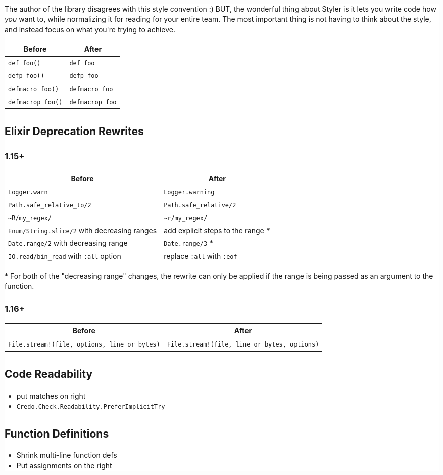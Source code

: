 The author of the library disagrees with this style convention :) BUT, the wonderful thing about Styler is it lets you write code how _you_ want to, while normalizing it for reading for your entire team. The most important thing is not having to think about the style, and instead focus on what you're trying to achieve.

| Before | After |
|--------|-------|
| `def foo()` | `def foo`|
| `defp foo()` | `defp foo`|
| `defmacro foo()` | `defmacro foo`|
| `defmacrop foo()` | `defmacrop foo`|

## Elixir Deprecation Rewrites

### 1.15+

| Before | After |
|--------|-------|
| `Logger.warn` | `Logger.warning`|
| `Path.safe_relative_to/2` | `Path.safe_relative/2`|
| `~R/my_regex/` | `~r/my_regex/`|
| `Enum/String.slice/2` with decreasing ranges | add explicit steps to the range * |
| `Date.range/2` with decreasing range | `Date.range/3` *|
| `IO.read/bin_read` with `:all` option | replace `:all` with `:eof`|

\* For both of the "decreasing range" changes, the rewrite can only be applied if the range is being passed as an argument to the function.

### 1.16+
| Before | After |
|--------|-------|
|`File.stream!(file, options, line_or_bytes)` | `File.stream!(file, line_or_bytes, options)`|


## Code Readability

- put matches on right
- `Credo.Check.Readability.PreferImplicitTry`

## Function Definitions

- Shrink multi-line function defs
- Put assignments on the right
